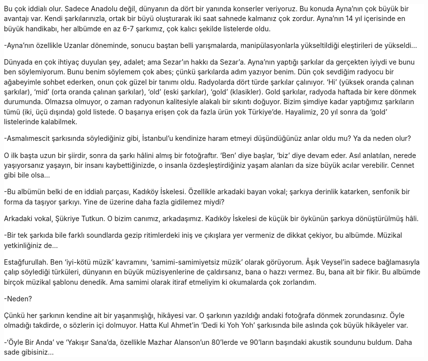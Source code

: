    Bu çok iddialı olur. Sadece Anadolu değil, dünyanın da dört bir yanında konserler veriyoruz. Bu konuda Ayna’nın çok büyük bir avantajı var. Kendi şarkılarınızla, ortak bir büyü oluşturarak iki saat sahnede kalmanız çok zordur. Ayna’nın 14 yıl içerisinde en büyük handikabı, her albümde en az 6-7 şarkımız, çok kalıcı şekilde listelerde oldu.
  </p>
  <p class="MsoNormal">
   -Ayna’nın özellikle Uzanlar döneminde, sonucu baştan belli yarışmalarda, manipülasyonlarla yükseltildiği eleştirileri de yükseldi…
  </p>
  <p class="MsoNormal">
   Dünyada en çok ihtiyaç duyulan şey, adalet; ama Sezar’ın hakkı da Sezar’a. Ayna’nın yaptığı şarkılar da gerçekten iyiydi ve bunu ben söylemiyorum. Bunu benim söylemem çok abes; çünkü şarkılarda adım yazıyor benim. Dün çok sevdiğim radyocu bir ağabeyimle sohbet ederken, onun çok güzel bir tanımı oldu. Radyolarda dört türde şarkılar çalınıyor. ‘Hi’ (yüksek oranda çalınan şarkılar), ‘mid’ (orta oranda çalınan şarkılar), ‘old’ (eski şarkılar), ‘gold’ (klasikler). Gold şarkılar, radyoda haftada bir kere dönmek durumunda. Olmazsa olmuyor, o zaman radyonun kalitesiyle alakalı bir sıkıntı doğuyor. Bizim şimdiye kadar yaptığımız şarkıların tümü (iki, üçü dışında) gold listede. O başarıya erişen çok da fazla ürün yok Türkiye’de. Hayalimiz, 20 yıl sonra da ‘gold’ listelerinde kalabilmek.
  </p>
  <p class="MsoNormal">
   -Asmalımescit şarkısında söylediğiniz gibi, İstanbul’u kendinize haram etmeyi düşündüğünüz anlar oldu mu? Ya da neden olur?
  </p>
  <p class="MsoNormal">
   O ilk başta uzun bir şiirdir, sonra da şarkı hâlini almış bir fotoğraftır. ‘Ben’ diye başlar, ‘biz’ diye devam eder. Asıl anlatılan, nerede yaşıyorsanız yaşayın, bir insanı kaybettiğinizde, o insanla özdeşleştirdiğiniz yaşam alanları da size büyük acılar verebilir. Cennet gibi bile olsa…
   <span>
   </span>
  </p>
  <p class="MsoNormal">
   -Bu albümün belki de en iddialı parçası, Kadıköy İskelesi. Özellikle arkadaki bayan vokal; şarkıya derinlik katarken, senfonik bir forma da taşıyor şarkıyı. Yine de üzerine daha fazla gidilemez miydi?
  </p>
  <p class="MsoNormal">
   Arkadaki vokal, Şükriye Tutkun. O bizim canımız, arkadaşımız. Kadıköy İskelesi de küçük bir öykünün şarkıya dönüştürülmüş hâli.
  </p>
  <p class="MsoNormal">
   -Bir tek şarkıda bile farklı soundlarda gezip ritimlerdeki iniş ve çıkışlara yer vermeniz de dikkat çekiyor, bu albümde. Müzikal yetkinliğiniz de...
  </p>
  <p class="MsoNormal">
   Estağfurullah. Ben ‘iyi-kötü müzik’ kavramını, ‘samimi-samimiyetsiz müzik’ olarak görüyorum. Âşık Veysel’in sadece bağlamasıyla çalıp söylediği türküleri, dünyanın en büyük müzisyenlerine de çaldırsanız, bana o hazzı vermez. Bu, bana ait bir fikir. Bu albümde birçok müzikal şablonu denedik. Ama samimi olarak itiraf etmeliyim ki okumalarda çok zorlandım.
  </p>
  <p class="MsoNormal">
   -Neden?
  </p>
  <p class="MsoNormal">
   Çünkü her şarkının kendine ait bir yaşanmışlığı, hikâyesi var. O şarkının yazıldığı andaki fotoğrafa dönmek zorundasınız. Öyle olmadığı takdirde, o sözlerin içi dolmuyor. Hatta Kul Ahmet’in ‘Dedi ki Yoh Yoh’ şarkısında bile aslında çok büyük hikâyeler var.
  </p>
  <p class="MsoNormal">
   -‘Öyle Bir Anda’ ve ‘Yakışır Sana’da, özellikle Mazhar Alanson’un 80’lerde ve 90’ların başındaki akustik soundunu buldum. Daha sade gibisiniz…
  </p>
  <p class="MsoNormal">